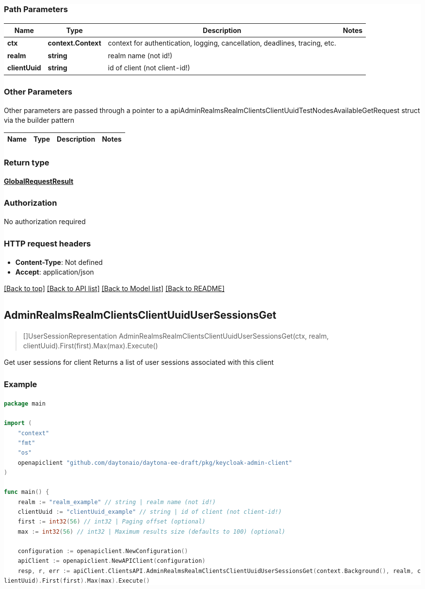 ### Path Parameters


Name | Type | Description  | Notes
------------- | ------------- | ------------- | -------------
**ctx** | **context.Context** | context for authentication, logging, cancellation, deadlines, tracing, etc.
**realm** | **string** | realm name (not id!) | 
**clientUuid** | **string** | id of client (not client-id!) | 

### Other Parameters

Other parameters are passed through a pointer to a apiAdminRealmsRealmClientsClientUuidTestNodesAvailableGetRequest struct via the builder pattern


Name | Type | Description  | Notes
------------- | ------------- | ------------- | -------------



### Return type

[**GlobalRequestResult**](GlobalRequestResult.md)

### Authorization

No authorization required

### HTTP request headers

- **Content-Type**: Not defined
- **Accept**: application/json

[[Back to top]](#) [[Back to API list]](../README.md#documentation-for-api-endpoints)
[[Back to Model list]](../README.md#documentation-for-models)
[[Back to README]](../README.md)


## AdminRealmsRealmClientsClientUuidUserSessionsGet

> []UserSessionRepresentation AdminRealmsRealmClientsClientUuidUserSessionsGet(ctx, realm, clientUuid).First(first).Max(max).Execute()

Get user sessions for client Returns a list of user sessions associated with this client 

### Example

```go
package main

import (
	"context"
	"fmt"
	"os"
	openapiclient "github.com/daytonaio/daytona-ee-draft/pkg/keycloak-admin-client"
)

func main() {
	realm := "realm_example" // string | realm name (not id!)
	clientUuid := "clientUuid_example" // string | id of client (not client-id!)
	first := int32(56) // int32 | Paging offset (optional)
	max := int32(56) // int32 | Maximum results size (defaults to 100) (optional)

	configuration := openapiclient.NewConfiguration()
	apiClient := openapiclient.NewAPIClient(configuration)
	resp, r, err := apiClient.ClientsAPI.AdminRealmsRealmClientsClientUuidUserSessionsGet(context.Background(), realm, clientUuid).First(first).Max(max).Execute()
```